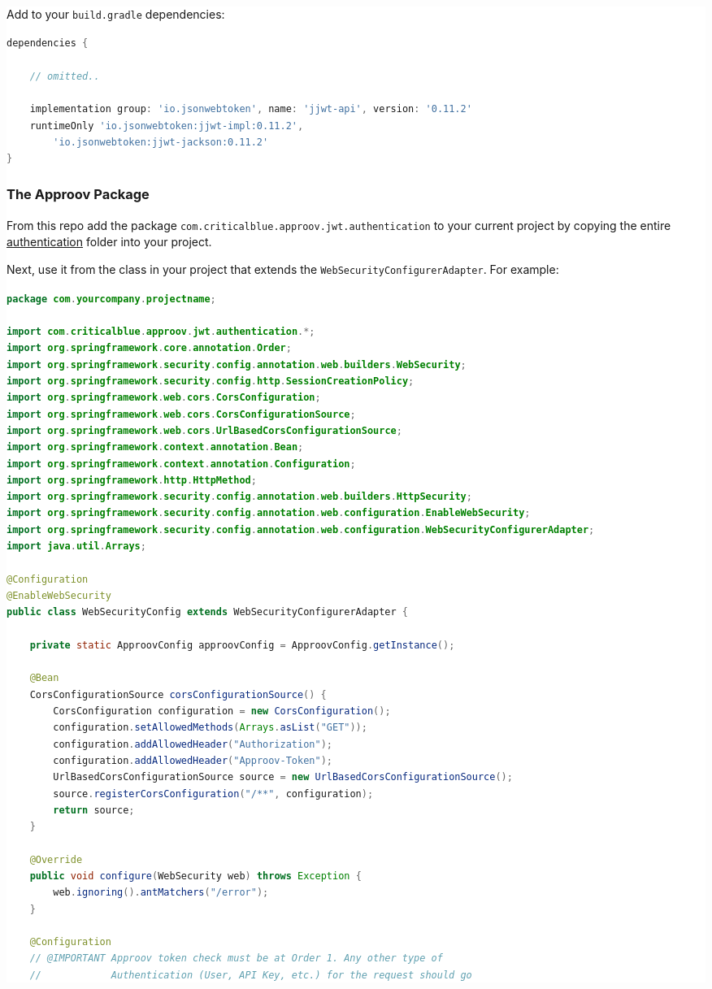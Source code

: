 Add to your `build.gradle` dependencies:

```gradle
dependencies {

    // omitted..

    implementation group: 'io.jsonwebtoken', name: 'jjwt-api', version: '0.11.2'
    runtimeOnly 'io.jsonwebtoken:jjwt-impl:0.11.2',
        'io.jsonwebtoken:jjwt-jackson:0.11.2'
}
```

### The Approov Package

From this repo add the package `com.criticalblue.approov.jwt.authentication` to your current project by copying the entire [authentication](/servers/hello/src/approov-protected-server/token-check/src/main/java/com/criticalblue/approov/jwt/authentication) folder into your project.

Next, use it from the class in your project that extends the `WebSecurityConfigurerAdapter`. For example:

```java
package com.yourcompany.projectname;

import com.criticalblue.approov.jwt.authentication.*;
import org.springframework.core.annotation.Order;
import org.springframework.security.config.annotation.web.builders.WebSecurity;
import org.springframework.security.config.http.SessionCreationPolicy;
import org.springframework.web.cors.CorsConfiguration;
import org.springframework.web.cors.CorsConfigurationSource;
import org.springframework.web.cors.UrlBasedCorsConfigurationSource;
import org.springframework.context.annotation.Bean;
import org.springframework.context.annotation.Configuration;
import org.springframework.http.HttpMethod;
import org.springframework.security.config.annotation.web.builders.HttpSecurity;
import org.springframework.security.config.annotation.web.configuration.EnableWebSecurity;
import org.springframework.security.config.annotation.web.configuration.WebSecurityConfigurerAdapter;
import java.util.Arrays;

@Configuration
@EnableWebSecurity
public class WebSecurityConfig extends WebSecurityConfigurerAdapter {

    private static ApproovConfig approovConfig = ApproovConfig.getInstance();

    @Bean
    CorsConfigurationSource corsConfigurationSource() {
        CorsConfiguration configuration = new CorsConfiguration();
        configuration.setAllowedMethods(Arrays.asList("GET"));
        configuration.addAllowedHeader("Authorization");
        configuration.addAllowedHeader("Approov-Token");
        UrlBasedCorsConfigurationSource source = new UrlBasedCorsConfigurationSource();
        source.registerCorsConfiguration("/**", configuration);
        return source;
    }

    @Override
    public void configure(WebSecurity web) throws Exception {
        web.ignoring().antMatchers("/error");
    }

    @Configuration
    // @IMPORTANT Approov token check must be at Order 1. Any other type of
    //            Authentication (User, API Key, etc.) for the request should go
```